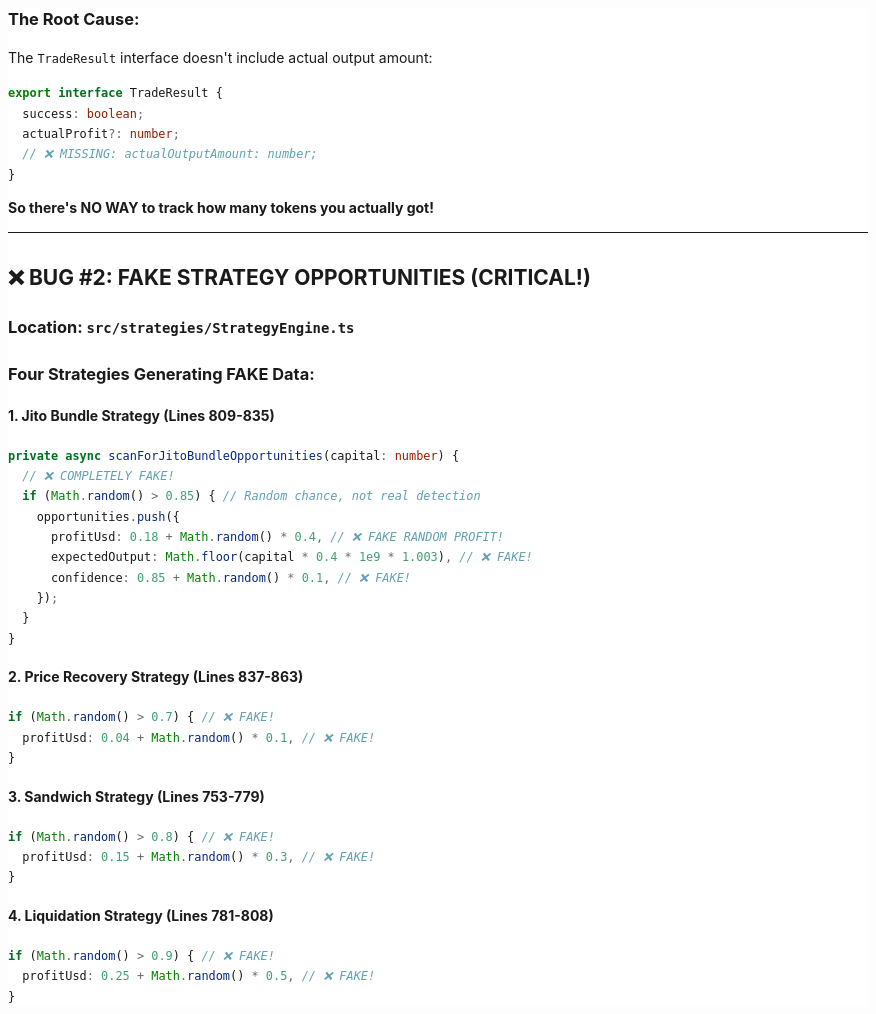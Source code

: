 ### **The Root Cause:**

The `TradeResult` interface doesn't include actual output amount:
```typescript
export interface TradeResult {
  success: boolean;
  actualProfit?: number;
  // ❌ MISSING: actualOutputAmount: number;
}
```

**So there's NO WAY to track how many tokens you actually got!**

---

## ❌ **BUG #2: FAKE STRATEGY OPPORTUNITIES** (CRITICAL!)

### **Location:** `src/strategies/StrategyEngine.ts`

### **Four Strategies Generating FAKE Data:**

#### **1. Jito Bundle Strategy (Lines 809-835)**
```typescript
private async scanForJitoBundleOpportunities(capital: number) {
  // ❌ COMPLETELY FAKE!
  if (Math.random() > 0.85) { // Random chance, not real detection
    opportunities.push({
      profitUsd: 0.18 + Math.random() * 0.4, // ❌ FAKE RANDOM PROFIT!
      expectedOutput: Math.floor(capital * 0.4 * 1e9 * 1.003), // ❌ FAKE!
      confidence: 0.85 + Math.random() * 0.1, // ❌ FAKE!
    });
  }
}
```

#### **2. Price Recovery Strategy (Lines 837-863)**
```typescript
if (Math.random() > 0.7) { // ❌ FAKE!
  profitUsd: 0.04 + Math.random() * 0.1, // ❌ FAKE!
}
```

#### **3. Sandwich Strategy (Lines 753-779)**
```typescript
if (Math.random() > 0.8) { // ❌ FAKE!
  profitUsd: 0.15 + Math.random() * 0.3, // ❌ FAKE!
}
```

#### **4. Liquidation Strategy (Lines 781-808)**
```typescript
if (Math.random() > 0.9) { // ❌ FAKE!
  profitUsd: 0.25 + Math.random() * 0.5, // ❌ FAKE!
}
```
